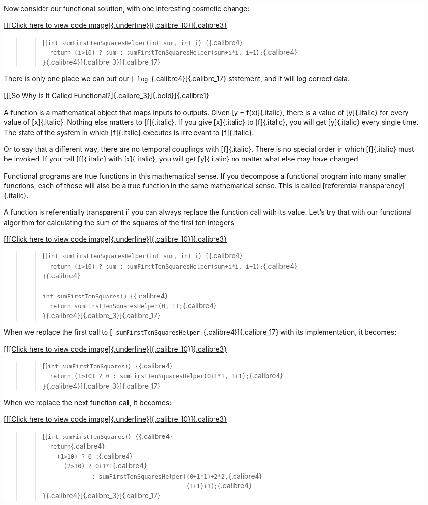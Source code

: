 Now consider our functional solution, with one interesting cosmetic change:

[[[[Click here to view code image]{.underline}]{.calibre_10}]{.calibre3}](#index_split_042.html#filepos957334)

> > [[`int sumFirstTenSquaresHelper(int sum, int i) {`{.calibre4}\
> > `  return (i>10) ? sum : sumFirstTenSquaresHelper(sum+i*i, i+1);`{.calibre4}\
> > `}`{.calibre4}]{.calibre_3}]{.calibre_17}

There is only one place we can put our [` log `{.calibre4}]{.calibre_17} statement, and it will log correct data.

[[[So Why Is It Called Functional?]{.calibre_3}]{.bold}]{.calibre1}

A function is a mathematical object that maps inputs to outputs. Given [y = f(x)]{.italic}, there is a value of [y]{.italic} for every value of [x]{.italic}. Nothing else matters to [f]{.italic}. If you give [x]{.italic} to [f]{.italic}, you will get [y]{.italic} every single time. The state of the system in which [f]{.italic} executes is irrelevant to [f]{.italic}.

Or to say that a different way, there are no temporal couplings with [f]{.italic}. There is no special order in which [f]{.italic} must be invoked. If you call [f]{.italic} with [x]{.italic}, you will get [y]{.italic} no matter what else may have changed.

Functional programs are true functions in this mathematical sense. If you decompose a functional program into many smaller functions, each of those will also be a true function in the same mathematical sense. This is called [referential transparency]{.italic}.

A function is referentially transparent if you can always replace the function call with its value. Let's try that with our functional algorithm for calculating the sum of the squares of the first ten integers:

[[[[Click here to view code image]{.underline}]{.calibre_10}]{.calibre3}](#index_split_043.html#filepos957479)

> > [[`int sumFirstTenSquaresHelper(int sum, int i) {`{.calibre4}\
> > `  return (i>10) ? sum : sumFirstTenSquaresHelper(sum+i*i, i+1);`{.calibre4}\
> > `}`{.calibre4}\
> > \
> > `int sumFirstTenSquares() {`{.calibre4}\
> > `  return sumFirstTenSquaresHelper(0, 1);`{.calibre4}\
> > `}`{.calibre4}]{.calibre_3}]{.calibre_17}

When we replace the first call to [` sumFirstTenSquaresHelper `{.calibre4}]{.calibre_17} with its implementation, it becomes:

[[[[Click here to view code image]{.underline}]{.calibre_10}]{.calibre3}](#index_split_044.html#filepos957625)

> > [[`int sumFirstTenSquares() {`{.calibre4}\
> > `  return (1>10) ? 0 : sumFirstTenSquaresHelper(0+1*1, 1+1);`{.calibre4}\
> > `}`{.calibre4}]{.calibre_3}]{.calibre_17}

When we replace the next function call, it becomes:

[[[[Click here to view code image]{.underline}]{.calibre_10}]{.calibre3}](#index_split_045.html#filepos957770)

> > [[`int sumFirstTenSquares() {`{.calibre4}\
> > `  return`{.calibre4}\
> > `    (1>10) ? 0 :`{.calibre4}\
> > `      (2>10) ? 0+1*1`{.calibre4}\
> > `              : sumFirstTenSquaresHelper((0+1*1)+2*2,`{.calibre4}\
> > `                                         (1+1)+1);`{.calibre4}\
> > `}`{.calibre4}]{.calibre_3}]{.calibre_17}

